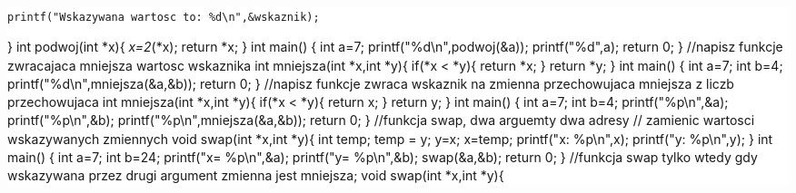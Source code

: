     printf("Wskazywana wartosc to: %d\n",&wskaznik);
}
int podwoj(int *x){
*x=2*(*x);
return *x;
}
int main()
{
    int a=7;
    printf("%d\n",podwoj(&a));
    printf("%d",a);
    return 0;
}
//napisz funkcje zwracajaca mniejsza wartosc wskaznika
int mniejsza(int *x,int *y){
if(*x < *y){
    return *x;
}
return *y;
}
int main()
{
    int a=7;
    int b=4;
    printf("%d\n",mniejsza(&a,&b));
    return 0;
}
//napisz funkcje zwraca wskaznik na zmienna przechowujaca mniejsza z liczb przechowujaca
int mniejsza(int *x,int *y){
if(*x < *y){
    return x;
}
return y;
}
int main()
{
    int a=7;
    int b=4;
    printf("%p\n",&a);
    printf("%p\n",&b);
    printf("%p\n",mniejsza(&a,&b));
    return 0;
}
//funkcja swap, dwa arguemty dwa adresy
// zamienic wartosci wskazywanych zmiennych
void swap(int *x,int *y){
int temp;
temp = y;
y=x;
x=temp;
printf("x: %p\n",x);
printf("y: %p\n",y);
}
int main()
{
    int a=7;
    int b=24;
    printf("x= %p\n",&a);
    printf("y= %p\n",&b);
    swap(&a,&b);
    return 0;
}
//funkcja swap tylko wtedy gdy wskazywana przez drugi argument zmienna jest mniejsza;
void swap(int *x,int *y){